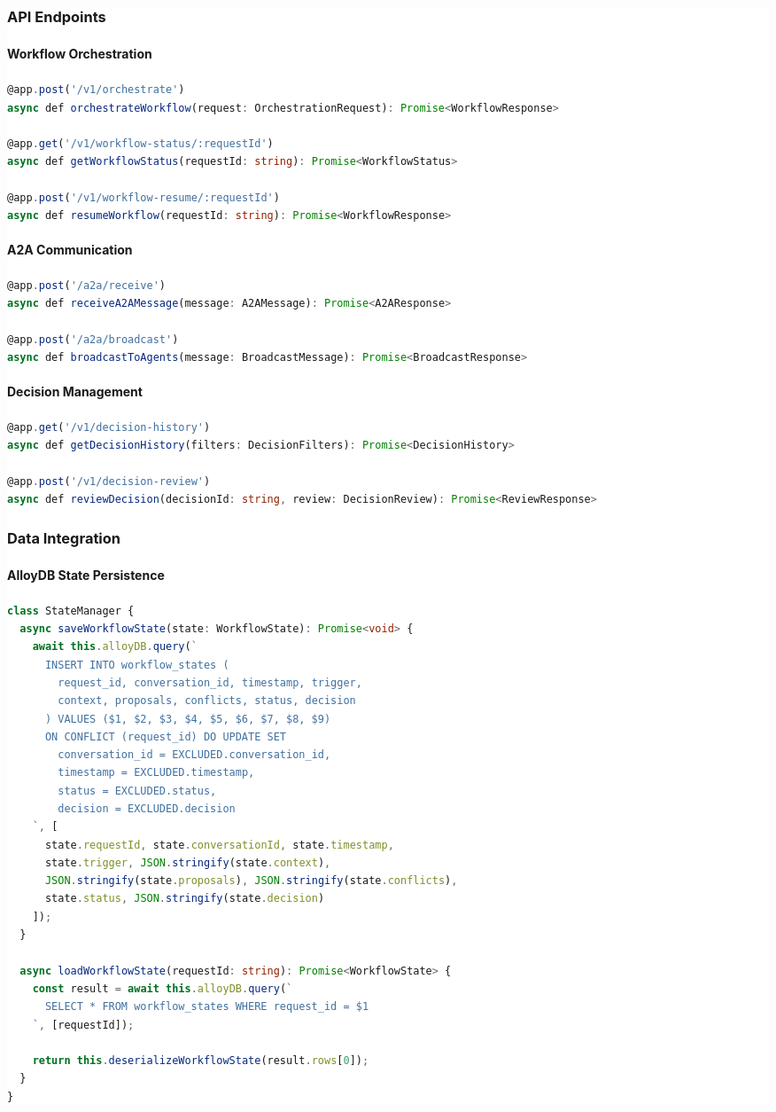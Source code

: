 ### API Endpoints

#### Workflow Orchestration
```typescript
@app.post('/v1/orchestrate')
async def orchestrateWorkflow(request: OrchestrationRequest): Promise<WorkflowResponse>

@app.get('/v1/workflow-status/:requestId')
async def getWorkflowStatus(requestId: string): Promise<WorkflowStatus>

@app.post('/v1/workflow-resume/:requestId')
async def resumeWorkflow(requestId: string): Promise<WorkflowResponse>
```

#### A2A Communication
```typescript
@app.post('/a2a/receive')
async def receiveA2AMessage(message: A2AMessage): Promise<A2AResponse>

@app.post('/a2a/broadcast')
async def broadcastToAgents(message: BroadcastMessage): Promise<BroadcastResponse>
```

#### Decision Management
```typescript
@app.get('/v1/decision-history')
async def getDecisionHistory(filters: DecisionFilters): Promise<DecisionHistory>

@app.post('/v1/decision-review')
async def reviewDecision(decisionId: string, review: DecisionReview): Promise<ReviewResponse>
```

### Data Integration

#### AlloyDB State Persistence
```typescript
class StateManager {
  async saveWorkflowState(state: WorkflowState): Promise<void> {
    await this.alloyDB.query(`
      INSERT INTO workflow_states (
        request_id, conversation_id, timestamp, trigger, 
        context, proposals, conflicts, status, decision
      ) VALUES ($1, $2, $3, $4, $5, $6, $7, $8, $9)
      ON CONFLICT (request_id) DO UPDATE SET
        conversation_id = EXCLUDED.conversation_id,
        timestamp = EXCLUDED.timestamp,
        status = EXCLUDED.status,
        decision = EXCLUDED.decision
    `, [
      state.requestId, state.conversationId, state.timestamp,
      state.trigger, JSON.stringify(state.context),
      JSON.stringify(state.proposals), JSON.stringify(state.conflicts),
      state.status, JSON.stringify(state.decision)
    ]);
  }
  
  async loadWorkflowState(requestId: string): Promise<WorkflowState> {
    const result = await this.alloyDB.query(`
      SELECT * FROM workflow_states WHERE request_id = $1
    `, [requestId]);
    
    return this.deserializeWorkflowState(result.rows[0]);
  }
}
```